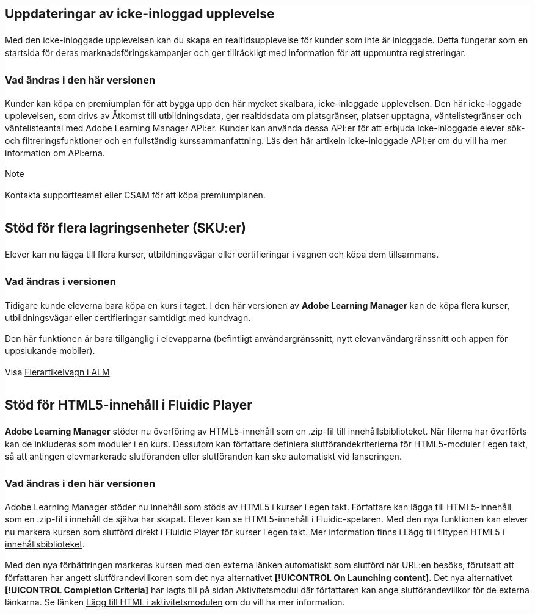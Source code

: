## Uppdateringar av icke-inloggad upplevelse

Med den icke-inloggade upplevelsen kan du skapa en realtidsupplevelse för kunder som inte är inloggade. Detta fungerar som en startsida för deras marknadsföringskampanjer och ger tillräckligt med information för att uppmuntra registreringar.

### Vad ändras i den här versionen

Kunder kan köpa en premiumplan för att bygga upp den här mycket skalbara, icke-inloggade upplevelsen. Den här icke-loggade upplevelsen, som drivs av [Åtkomst till utbildningsdata](/help/migrated/integration-admin/feature-summary/connectors.md#training-data-access), ger realtidsdata om platsgränser, platser upptagna, väntelistegränser och väntelisteantal med Adobe Learning Manager API:er. Kunder kan använda dessa API:er för att erbjuda icke-inloggade elever sök- och filtreringsfunktioner och en fullständig kurssammanfattning. Läs den här artikeln [Icke-inloggade API:er](/help/migrated/integration-admin/feature-summary/non-logged-in-apis.md) om du vill ha mer information om API:erna.

>[!NOTE]
>
>Kontakta supportteamet eller CSAM för att köpa premiumplanen.

## Stöd för flera lagringsenheter (SKU:er)

Elever kan nu lägga till flera kurser, utbildningsvägar eller certifieringar i vagnen och köpa dem tillsammans.

### Vad ändras i versionen

Tidigare kunde eleverna bara köpa en kurs i taget. I den här versionen av **Adobe Learning Manager** kan de köpa flera kurser, utbildningsvägar eller certifieringar samtidigt med kundvagn.

Den här funktionen är bara tillgänglig i elevapparna (befintligt användargränssnitt, nytt elevanvändargränssnitt och appen för uppslukande mobiler).

Visa [Flerartikelvagn i ALM](/help/migrated/learners/feature-summary/multi-item-cart.md)

## Stöd för HTML5-innehåll i Fluidic Player

**Adobe Learning Manager** stöder nu överföring av HTML5-innehåll som en .zip-fil till innehållsbiblioteket. När filerna har överförts kan de inkluderas som moduler i en kurs. Dessutom kan författare definiera slutförandekriterierna för HTML5-moduler i egen takt, så att antingen elevmarkerade slutföranden eller slutföranden kan ske automatiskt vid lanseringen.

### Vad ändras i den här versionen

Adobe Learning Manager stöder nu innehåll som stöds av HTML5 i kurser i egen takt. Författare kan lägga till HTML5-innehåll som en .zip-fil i innehåll de själva har skapat. Elever kan se HTML5-innehåll i Fluidic-spelaren. Med den nya funktionen kan elever nu markera kursen som slutförd direkt i Fluidic Player för kurser i egen takt. Mer information finns i [Lägg till filtypen HTML5 i innehållsbiblioteket](/help/migrated/authors/feature-summary/content-library.md#add-html5-file-type-in-the-content-library).

Med den nya förbättringen markeras kursen med den externa länken automatiskt som slutförd när URL:en besöks, förutsatt att författaren har angett slutförandevillkoren som det nya alternativet **[!UICONTROL On Launching content]**. Det nya alternativet **[!UICONTROL Completion Criteria]** har lagts till på sidan Aktivitetsmodul där författaren kan ange slutförandevillkor för de externa länkarna. Se länken [Lägg till HTML i aktivitetsmodulen](/help/migrated/authors/feature-summary/courses.md#add-html-link-in-the-activity-module) om du vill ha mer information.
